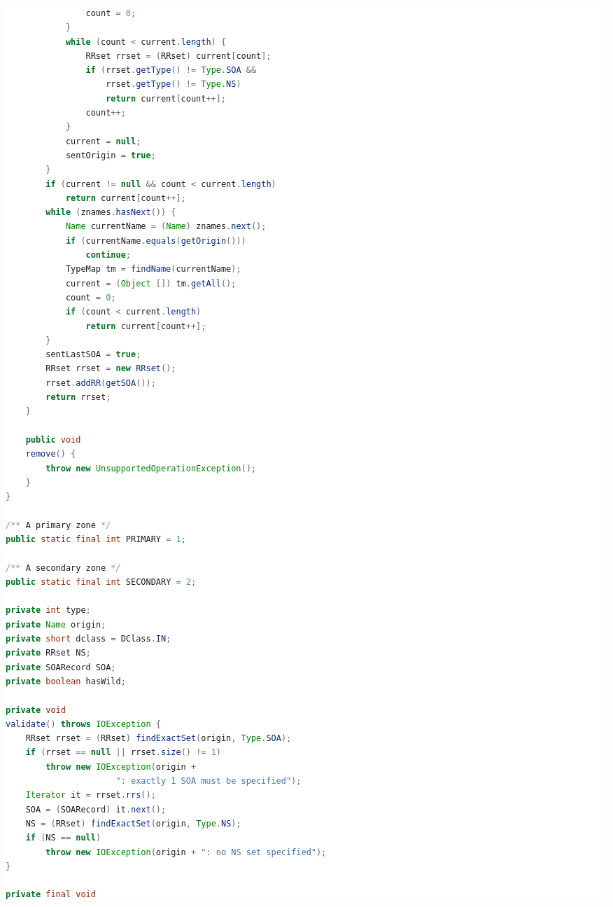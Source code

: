 ```java
				count = 0;
			}
			while (count < current.length) {
				RRset rrset = (RRset) current[count];
				if (rrset.getType() != Type.SOA &&
				    rrset.getType() != Type.NS)
					return current[count++];
				count++;
			}
			current = null;
			sentOrigin = true;
		}
		if (current != null && count < current.length)
			return current[count++];
		while (znames.hasNext()) {
			Name currentName = (Name) znames.next();
			if (currentName.equals(getOrigin()))
				continue;
			TypeMap tm = findName(currentName);
			current = (Object []) tm.getAll();
			count = 0;
			if (count < current.length)
				return current[count++];
		}
		sentLastSOA = true;
		RRset rrset = new RRset();
		rrset.addRR(getSOA());
		return rrset;
	}

	public void
	remove() {
		throw new UnsupportedOperationException();
	}
}

/** A primary zone */
public static final int PRIMARY = 1;

/** A secondary zone */
public static final int SECONDARY = 2;

private int type;
private Name origin;
private short dclass = DClass.IN;
private RRset NS;
private SOARecord SOA;
private boolean hasWild;

private void
validate() throws IOException {
	RRset rrset = (RRset) findExactSet(origin, Type.SOA);
	if (rrset == null || rrset.size() != 1)
		throw new IOException(origin +
				      ": exactly 1 SOA must be specified");
	Iterator it = rrset.rrs();
	SOA = (SOARecord) it.next();
	NS = (RRset) findExactSet(origin, Type.NS);
	if (NS == null)
		throw new IOException(origin + ": no NS set specified");
}

private final void
```